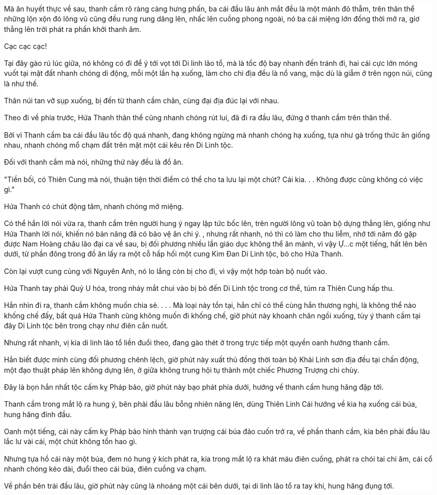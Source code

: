 Mà ăn huyết thực về sau, thanh cầm rõ ràng càng hưng phấn, ba cái đầu lâu ánh mắt đều là một mảnh đỏ thẫm, trên thân thể những lộn xộn đó lông vũ cũng đều rung rung dâng lên, nhấc lên cuồng phong ngoài, nó ba cái miệng lớn đồng thời mở ra, giơ thẳng lên trời phát ra phấn khởi thanh âm.

Cạc cạc cạc!

Tại đây gào rú lúc giữa, nó không có đi để ý tới vọt tới Di linh lão tổ, mà là tốc độ bay nhanh đến tránh đi, hai cái cực lớn móng vuốt tại mặt đất nhanh chóng di động, mỗi một lần hạ xuống, làm cho chi địa đều là nổ vang, mặc dù là giẫm ở trên ngọn núi, cũng là như thế.

Thân núi tan vỡ sụp xuống, bị đến từ thanh cầm chân, cùng đại địa đúc lại với nhau.

Theo đi về phía trước, Hứa Thanh thân thể cũng nhanh chóng rút lui, đã đi ra đầu lâu, đứng ở thanh cầm trên thân thể.

Bởi vì Thanh cầm ba cái đầu lâu tốc độ quá nhanh, đang không ngừng mà nhanh chóng hạ xuống, tựa như gà trống thức ăn giống nhau, nhanh chóng mổ chạm đất trên mặt một cái kêu rên Di Linh tộc.

Đối với thanh cầm mà nói, những thứ này đều là đồ ăn.

"Tiền bối, có Thiên Cung mà nói, thuận tiện thời điểm có thể cho ta lưu lại một chút? Cái kia. . . Không được cũng không có việc gì."

Hứa Thanh có chút động tâm, nhanh chóng mở miệng.

Có thể hắn lời nói vừa ra, thanh cầm trên người hung ý ngay lập tức bốc lên, trên người lông vũ toàn bộ dựng thẳng lên, giống như Hứa Thanh lời nói, khiến nó bản năng đã có bảo vệ ăn chi ý. , nhưng rất nhanh, nó thì có làm cho thu liễm, nhớ tới năm đó gặp được Nam Hoàng châu lão đại ca về sau, bị đối phương nhiều lần giáo dục không thể ăn mảnh, vì vậy Ự...c một tiếng, hất lên bên dưới, từ phần đông trong đồ ăn lấy ra một cỗ hấp hối một cung Kim Đan Di Linh tộc, bỏ cho Hứa Thanh.

Còn lại vượt cung cùng với Nguyên Anh, nó lo lắng còn bị cho đi, vì vậy một hớp toàn bộ nuốt vào.

Hứa Thanh tay phải Quỷ U hóa, trong nháy mắt chui vào bị bỏ đến Di Linh tộc trong cơ thể, túm ra Thiên Cung hấp thu.

Hắn nhìn đi ra, thanh cầm không muốn chia sẻ. . . . Mà loại này tồn tại, hắn chỉ có thể cùng hắn thương nghị, là không thể nào khống chế đấy, bất quá Hứa Thanh cũng không muốn đi khống chế, giờ phút này khoanh chân ngồi xuống, tùy ý thanh cầm tại đây Di Linh tộc bên trong chạy như điên cắn nuốt.

Nhưng rất nhanh, vị kia di linh lão tổ liền đuổi theo, đang gào thét ở trong trực tiếp một quyền oanh hướng thanh cầm.

Hắn biết được mình cùng đối phương chênh lệch, giờ phút này xuất thủ đồng thời toàn bộ Khải Linh sơn địa đều tại chấn động, một đạo thuật pháp lên không dựng lên, ở giữa không trung hội tụ thành một chiếc Phương Trượng chi chùy.

Đây là bọn hắn nhất tộc cấm kỵ Pháp bảo, giờ phút này bạo phát phía dưới, hướng về thanh cầm hung hăng đập tới.

Thanh cầm trong mắt lộ ra hung ý, bên phải đầu lâu bỗng nhiên nâng lên, dùng Thiên Linh Cái hướng về kia hạ xuống cái búa, hung hăng đỉnh đầu.

Oanh một tiếng, cái này cấm kỵ Pháp bảo hình thành vạn trượng cái búa đảo cuốn trở ra, về phần thanh cầm, kia bên phải đầu lâu lắc lư vài cái, một chút không tổn hao gì.

Nhưng tựa hồ cái này một búa, đem nó hung ý kích phát ra, kia trong mắt lộ ra khát máu điên cuồng, phát ra chói tai chi âm, cái cổ nhanh chóng kéo dài, đuổi theo cái búa, điên cuồng va chạm.

Về phần bên trái đầu lâu, giờ phút này cũng là nhoáng một cái bên dưới, tại di linh lão tổ ra tay khi, hung hăng đụng tới.
